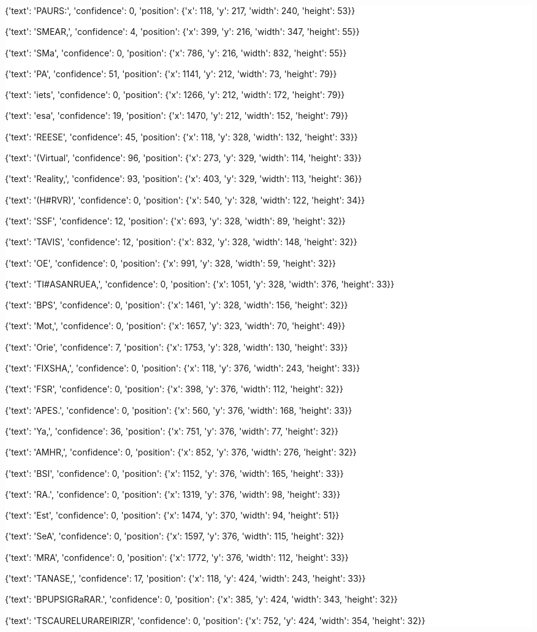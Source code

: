 {'text': 'PAURS:', 'confidence': 0, 'position': {'x': 118, 'y': 217, 'width': 240, 'height': 53}}

{'text': 'SMEAR,', 'confidence': 4, 'position': {'x': 399, 'y': 216, 'width': 347, 'height': 55}}

{'text': 'SMa', 'confidence': 0, 'position': {'x': 786, 'y': 216, 'width': 832, 'height': 55}}

{'text': 'PA', 'confidence': 51, 'position': {'x': 1141, 'y': 212, 'width': 73, 'height': 79}}

{'text': 'iets', 'confidence': 0, 'position': {'x': 1266, 'y': 212, 'width': 172, 'height': 79}}

{'text': 'esa', 'confidence': 19, 'position': {'x': 1470, 'y': 212, 'width': 152, 'height': 79}}

{'text': 'REESE', 'confidence': 45, 'position': {'x': 118, 'y': 328, 'width': 132, 'height': 33}}

{'text': '(Virtual', 'confidence': 96, 'position': {'x': 273, 'y': 329, 'width': 114, 'height': 33}}

{'text': 'Reality,', 'confidence': 93, 'position': {'x': 403, 'y': 329, 'width': 113, 'height': 36}}

{'text': '(H#RVR)', 'confidence': 0, 'position': {'x': 540, 'y': 328, 'width': 122, 'height': 34}}

{'text': 'SSF', 'confidence': 12, 'position': {'x': 693, 'y': 328, 'width': 89, 'height': 32}}

{'text': 'TAVIS', 'confidence': 12, 'position': {'x': 832, 'y': 328, 'width': 148, 'height': 32}}

{'text': 'OE', 'confidence': 0, 'position': {'x': 991, 'y': 328, 'width': 59, 'height': 32}}

{'text': 'TI#ASANRUEA,', 'confidence': 0, 'position': {'x': 1051, 'y': 328, 'width': 376, 'height': 33}}

{'text': 'BPS', 'confidence': 0, 'position': {'x': 1461, 'y': 328, 'width': 156, 'height': 32}}

{'text': 'Mot,', 'confidence': 0, 'position': {'x': 1657, 'y': 323, 'width': 70, 'height': 49}}

{'text': 'Orie', 'confidence': 7, 'position': {'x': 1753, 'y': 328, 'width': 130, 'height': 33}}

{'text': 'FIXSHA,', 'confidence': 0, 'position': {'x': 118, 'y': 376, 'width': 243, 'height': 33}}

{'text': 'FSR', 'confidence': 0, 'position': {'x': 398, 'y': 376, 'width': 112, 'height': 32}}

{'text': 'APES.', 'confidence': 0, 'position': {'x': 560, 'y': 376, 'width': 168, 'height': 33}}

{'text': 'Ya,', 'confidence': 36, 'position': {'x': 751, 'y': 376, 'width': 77, 'height': 32}}

{'text': 'AMHR,', 'confidence': 0, 'position': {'x': 852, 'y': 376, 'width': 276, 'height': 32}}

{'text': 'BSI', 'confidence': 0, 'position': {'x': 1152, 'y': 376, 'width': 165, 'height': 33}}

{'text': 'RA.', 'confidence': 0, 'position': {'x': 1319, 'y': 376, 'width': 98, 'height': 33}}

{'text': 'Est', 'confidence': 0, 'position': {'x': 1474, 'y': 370, 'width': 94, 'height': 51}}

{'text': 'SeA', 'confidence': 0, 'position': {'x': 1597, 'y': 376, 'width': 115, 'height': 32}}

{'text': 'MRA', 'confidence': 0, 'position': {'x': 1772, 'y': 376, 'width': 112, 'height': 33}}

{'text': 'TANASE,', 'confidence': 17, 'position': {'x': 118, 'y': 424, 'width': 243, 'height': 33}}

{'text': 'BPUPSIGRaRAR.', 'confidence': 0, 'position': {'x': 385, 'y': 424, 'width': 343, 'height': 32}}

{'text': 'TSCAURELURAREIRIZR', 'confidence': 0, 'position': {'x': 752, 'y': 424, 'width': 354, 'height': 32}}
